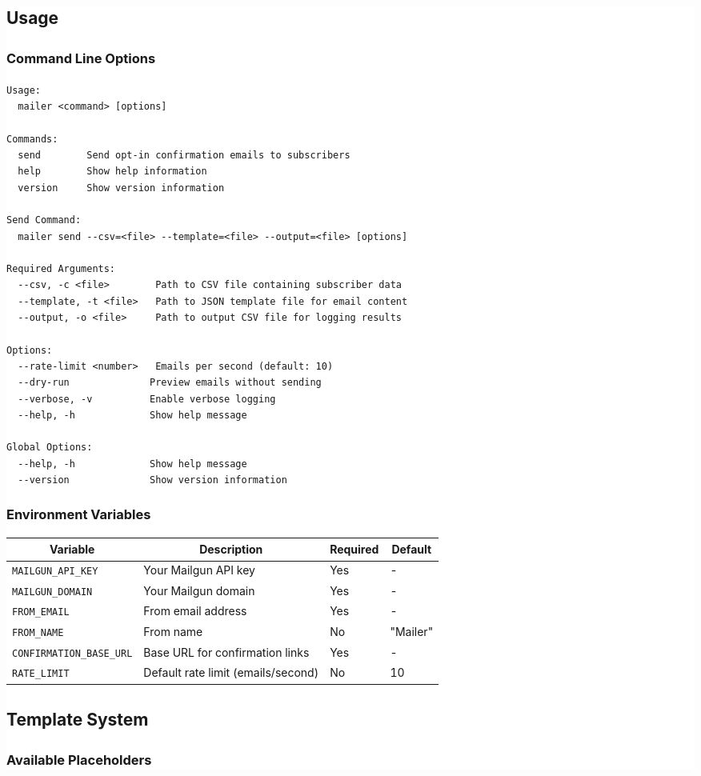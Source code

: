 ## Usage

### Command Line Options

```
Usage:
  mailer <command> [options]

Commands:
  send        Send opt-in confirmation emails to subscribers
  help        Show help information
  version     Show version information

Send Command:
  mailer send --csv=<file> --template=<file> --output=<file> [options]

Required Arguments:
  --csv, -c <file>        Path to CSV file containing subscriber data
  --template, -t <file>   Path to JSON template file for email content
  --output, -o <file>     Path to output CSV file for logging results

Options:
  --rate-limit <number>   Emails per second (default: 10)
  --dry-run              Preview emails without sending
  --verbose, -v          Enable verbose logging
  --help, -h             Show help message

Global Options:
  --help, -h             Show help message
  --version              Show version information
```

### Environment Variables

| Variable | Description | Required | Default |
|----------|-------------|----------|---------|
| `MAILGUN_API_KEY` | Your Mailgun API key | Yes | - |
| `MAILGUN_DOMAIN` | Your Mailgun domain | Yes | - |
| `FROM_EMAIL` | From email address | Yes | - |
| `FROM_NAME` | From name | No | "Mailer" |
| `CONFIRMATION_BASE_URL` | Base URL for confirmation links | Yes | - |
| `RATE_LIMIT` | Default rate limit (emails/second) | No | 10 |

## Template System

### Available Placeholders
